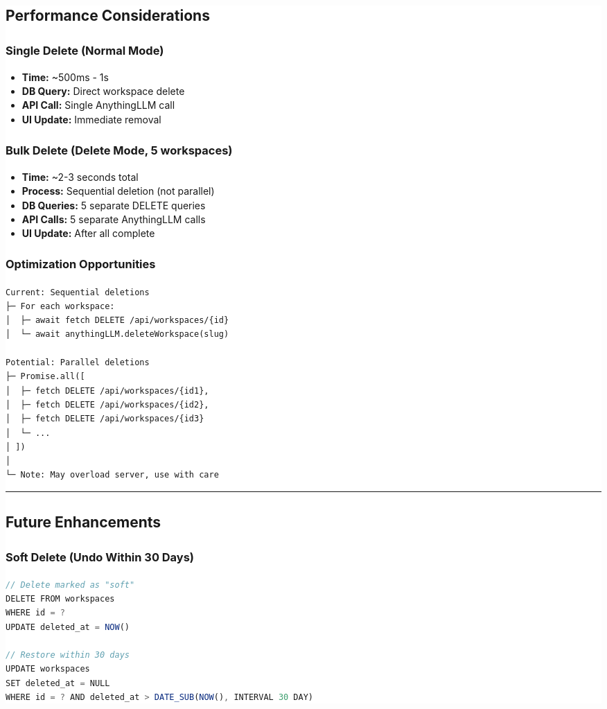 
## Performance Considerations

### Single Delete (Normal Mode)
- **Time:** ~500ms - 1s
- **DB Query:** Direct workspace delete
- **API Call:** Single AnythingLLM call
- **UI Update:** Immediate removal

### Bulk Delete (Delete Mode, 5 workspaces)
- **Time:** ~2-3 seconds total
- **Process:** Sequential deletion (not parallel)
- **DB Queries:** 5 separate DELETE queries
- **API Calls:** 5 separate AnythingLLM calls
- **UI Update:** After all complete

### Optimization Opportunities
```
Current: Sequential deletions
├─ For each workspace:
│  ├─ await fetch DELETE /api/workspaces/{id}
│  └─ await anythingLLM.deleteWorkspace(slug)

Potential: Parallel deletions
├─ Promise.all([
│  ├─ fetch DELETE /api/workspaces/{id1},
│  ├─ fetch DELETE /api/workspaces/{id2},
│  ├─ fetch DELETE /api/workspaces/{id3}
│  └─ ...
│ ])
│
└─ Note: May overload server, use with care
```

---

## Future Enhancements

### Soft Delete (Undo Within 30 Days)
```typescript
// Delete marked as "soft"
DELETE FROM workspaces 
WHERE id = ? 
UPDATE deleted_at = NOW()

// Restore within 30 days
UPDATE workspaces 
SET deleted_at = NULL 
WHERE id = ? AND deleted_at > DATE_SUB(NOW(), INTERVAL 30 DAY)
```

